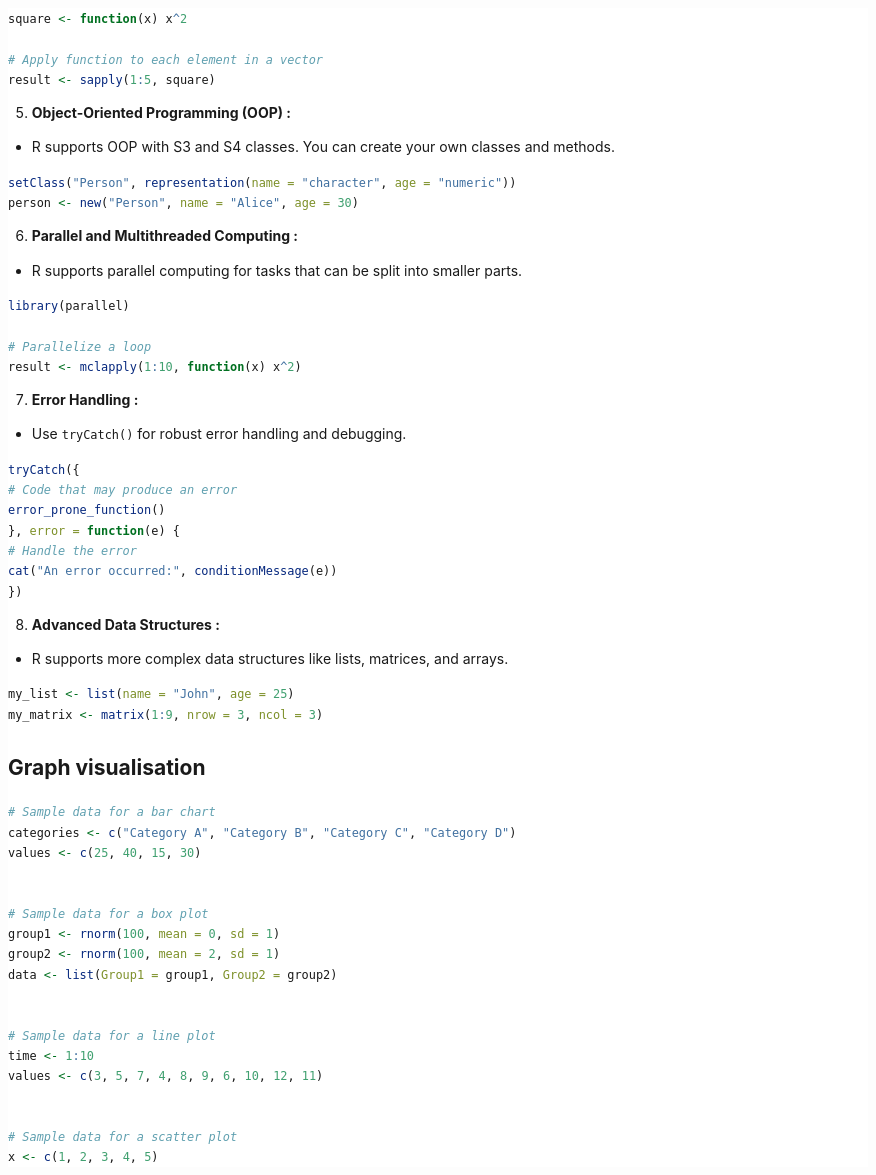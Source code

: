 ``` r
square <- function(x) x^2

# Apply function to each element in a vector
result <- sapply(1:5, square)
```

5.  **Object-Oriented Programming (OOP) :**

-   R supports OOP with S3 and S4 classes. You can create your own classes and methods.

``` r
setClass("Person", representation(name = "character", age = "numeric"))
person <- new("Person", name = "Alice", age = 30)
```

6.  **Parallel and Multithreaded Computing :**

-   R supports parallel computing for tasks that can be split into smaller parts.

``` r
library(parallel)

# Parallelize a loop
result <- mclapply(1:10, function(x) x^2)
```

7.  **Error Handling :**

-   Use `tryCatch()` for robust error handling and debugging.

``` r
tryCatch({
# Code that may produce an error
error_prone_function()
}, error = function(e) {
# Handle the error
cat("An error occurred:", conditionMessage(e))
})
```

8.  **Advanced Data Structures :**

-   R supports more complex data structures like lists, matrices, and arrays.

``` r
my_list <- list(name = "John", age = 25)
my_matrix <- matrix(1:9, nrow = 3, ncol = 3)
```

## Graph visualisation

``` r
# Sample data for a bar chart
categories <- c("Category A", "Category B", "Category C", "Category D")
values <- c(25, 40, 15, 30)


# Sample data for a box plot
group1 <- rnorm(100, mean = 0, sd = 1)
group2 <- rnorm(100, mean = 2, sd = 1)
data <- list(Group1 = group1, Group2 = group2)


# Sample data for a line plot
time <- 1:10
values <- c(3, 5, 7, 4, 8, 9, 6, 10, 12, 11)


# Sample data for a scatter plot
x <- c(1, 2, 3, 4, 5)
```